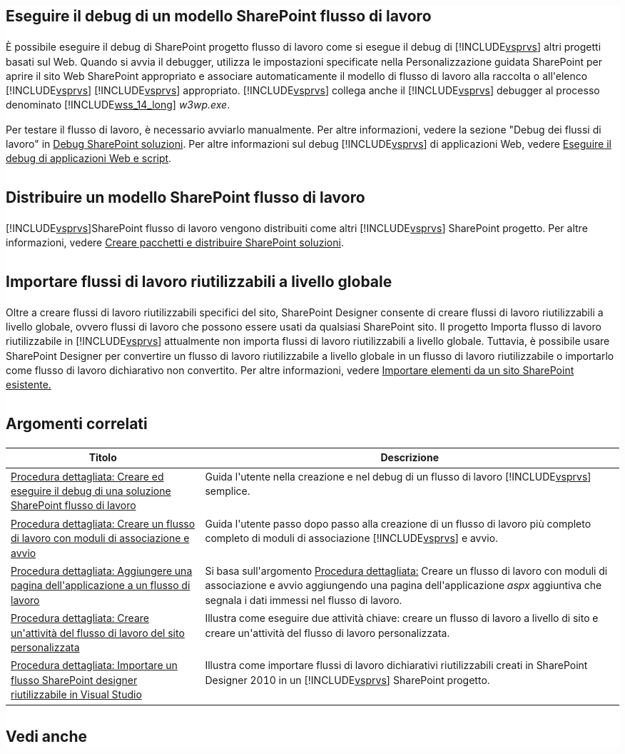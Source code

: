 ## <a name="debug-a-sharepoint-workflow-template"></a>Eseguire il debug di un modello SharePoint flusso di lavoro
 È possibile eseguire il debug di SharePoint progetto flusso di lavoro come si esegue il debug di [!INCLUDE[vsprvs](../sharepoint/includes/vsprvs-md.md)] altri progetti basati sul Web. Quando si avvia il debugger, utilizza le impostazioni specificate nella Personalizzazione guidata SharePoint per aprire il sito Web SharePoint appropriato e associare automaticamente il modello di flusso di lavoro alla raccolta o all'elenco [!INCLUDE[vsprvs](../sharepoint/includes/vsprvs-md.md)] [!INCLUDE[vsprvs](../sharepoint/includes/vsprvs-md.md)] appropriato.  [!INCLUDE[vsprvs](../sharepoint/includes/vsprvs-md.md)] collega anche il [!INCLUDE[vsprvs](../sharepoint/includes/vsprvs-md.md)] debugger al processo denominato [!INCLUDE[wss_14_long](../sharepoint/includes/wss-14-long-md.md)] *w3wp.exe*.

 Per testare il flusso di lavoro, è necessario avviarlo manualmente. Per altre informazioni, vedere la sezione "Debug dei flussi di lavoro" in [Debug SharePoint soluzioni](../sharepoint/debugging-sharepoint-solutions.md). Per altre informazioni sul debug [!INCLUDE[vsprvs](../sharepoint/includes/vsprvs-md.md)] di applicazioni Web, vedere [Eseguire il debug di applicazioni Web e script](../debugger/how-to-enable-debugging-for-aspnet-applications.md).

## <a name="deploy-a-sharepoint-workflow-template"></a>Distribuire un modello SharePoint flusso di lavoro
 [!INCLUDE[vsprvs](../sharepoint/includes/vsprvs-md.md)]SharePoint flusso di lavoro vengono distribuiti come altri [!INCLUDE[vsprvs](../sharepoint/includes/vsprvs-md.md)] SharePoint progetto. Per altre informazioni, vedere [Creare pacchetti e distribuire SharePoint soluzioni](../sharepoint/packaging-and-deploying-sharepoint-solutions.md).

## <a name="import-globally-reusable-workflows"></a>Importare flussi di lavoro riutilizzabili a livello globale
 Oltre a creare flussi di lavoro riutilizzabili specifici del sito, SharePoint Designer consente di creare flussi di lavoro riutilizzabili a livello globale, ovvero flussi di lavoro che possono essere usati da qualsiasi SharePoint sito.  Il progetto Importa flusso di lavoro riutilizzabile in [!INCLUDE[vsprvs](../sharepoint/includes/vsprvs-md.md)] attualmente non importa flussi di lavoro riutilizzabili a livello globale. Tuttavia, è possibile usare SharePoint Designer per convertire un flusso di lavoro riutilizzabile a livello globale in un flusso di lavoro riutilizzabile o importarlo come flusso di lavoro dichiarativo non convertito. Per altre informazioni, vedere [Importare elementi da un sito SharePoint esistente.](../sharepoint/importing-items-from-an-existing-sharepoint-site.md)

## <a name="related-topics"></a>Argomenti correlati

|Titolo|Descrizione|
|-----------|-----------------|
|[Procedura dettagliata: Creare ed eseguire il debug di una soluzione SharePoint flusso di lavoro](../sharepoint/walkthrough-creating-and-debugging-a-sharepoint-workflow-solution.md)|Guida l'utente nella creazione e nel debug di un flusso di lavoro [!INCLUDE[vsprvs](../sharepoint/includes/vsprvs-md.md)] semplice.|
|[Procedura dettagliata: Creare un flusso di lavoro con moduli di associazione e avvio](../sharepoint/walkthrough-creating-a-workflow-with-association-and-initiation-forms.md)|Guida l'utente passo dopo passo alla creazione di un flusso di lavoro più completo completo di moduli di associazione [!INCLUDE[vsprvs](../sharepoint/includes/vsprvs-md.md)] e avvio.|
|[Procedura dettagliata: Aggiungere una pagina dell'applicazione a un flusso di lavoro](../sharepoint/walkthrough-add-an-application-page-to-a-workflow.md)|Si basa sull'argomento [Procedura dettagliata:](../sharepoint/walkthrough-creating-a-workflow-with-association-and-initiation-forms.md) Creare un flusso di lavoro con moduli di associazione e avvio aggiungendo una pagina dell'applicazione *aspx* aggiuntiva che segnala i dati immessi nel flusso di lavoro.|
|[Procedura dettagliata: Creare un'attività del flusso di lavoro del sito personalizzata](../sharepoint/walkthrough-create-a-custom-site-workflow-activity.md)|Illustra come eseguire due attività chiave: creare un flusso di lavoro a livello di sito e creare un'attività del flusso di lavoro personalizzata.|
|[Procedura dettagliata: Importare un flusso SharePoint designer riutilizzabile in Visual Studio](../sharepoint/walkthrough-import-a-sharepoint-designer-reusable-workflow-into-visual-studio.md)|Illustra come importare flussi di lavoro dichiarativi riutilizzabili creati in SharePoint Designer 2010 in un [!INCLUDE[vsprvs](../sharepoint/includes/vsprvs-md.md)] SharePoint progetto.|

## <a name="see-also"></a>Vedi anche
